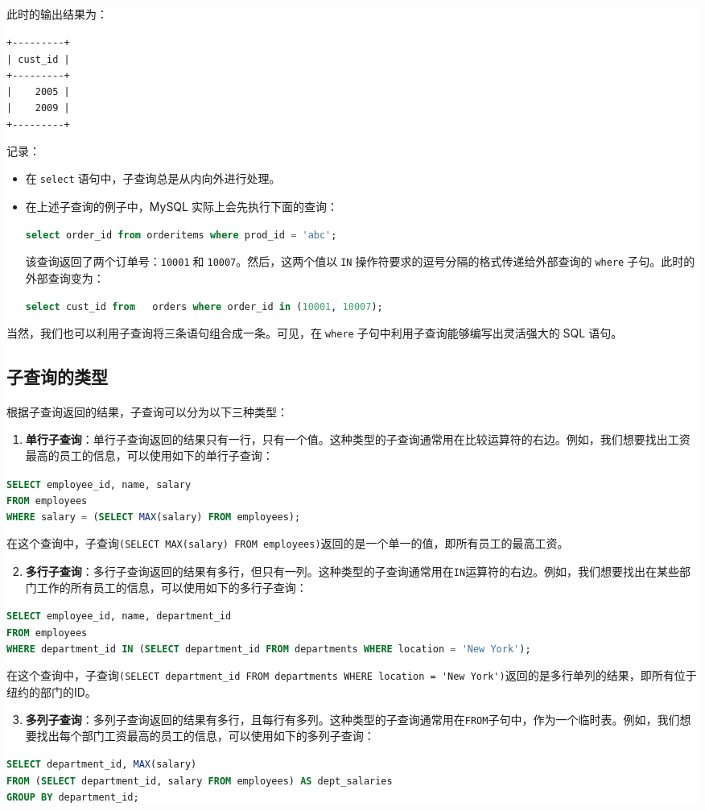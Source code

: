 此时的输出结果为：

```shell
+---------+
| cust_id |
+---------+
|    2005 |
|    2009 |
+---------+
```

记录：

- 在 `select` 语句中，子查询总是从内向外进行处理。

- 在上述子查询的例子中，MySQL 实际上会先执行下面的查询：

  ```sql
  select order_id from orderitems where prod_id = 'abc';
  ```

  该查询返回了两个订单号：`10001`  和 `10007`。然后，这两个值以 `IN` 操作符要求的逗号分隔的格式传递给外部查询的 `where` 子句。此时的外部查询变为：

  ```sql
  select cust_id from	orders where order_id in (10001, 10007);
  ```

当然，我们也可以利用子查询将三条语句组合成一条。可见，在 `where` 子句中利用子查询能够编写出灵活强大的 SQL 语句。

## 子查询的类型

根据子查询返回的结果，子查询可以分为以下三种类型：

1. **单行子查询**：单行子查询返回的结果只有一行，只有一个值。这种类型的子查询通常用在比较运算符的右边。例如，我们想要找出工资最高的员工的信息，可以使用如下的单行子查询：

```sql
SELECT employee_id, name, salary
FROM employees
WHERE salary = (SELECT MAX(salary) FROM employees);
```

在这个查询中，子查询`(SELECT MAX(salary) FROM employees)`返回的是一个单一的值，即所有员工的最高工资。

2. **多行子查询**：多行子查询返回的结果有多行，但只有一列。这种类型的子查询通常用在`IN`运算符的右边。例如，我们想要找出在某些部门工作的所有员工的信息，可以使用如下的多行子查询：

```sql
SELECT employee_id, name, department_id
FROM employees
WHERE department_id IN (SELECT department_id FROM departments WHERE location = 'New York');
```

在这个查询中，子查询`(SELECT department_id FROM departments WHERE location = 'New York')`返回的是多行单列的结果，即所有位于纽约的部门的ID。

3. **多列子查询**：多列子查询返回的结果有多行，且每行有多列。这种类型的子查询通常用在`FROM`子句中，作为一个临时表。例如，我们想要找出每个部门工资最高的员工的信息，可以使用如下的多列子查询：

```sql
SELECT department_id, MAX(salary)
FROM (SELECT department_id, salary FROM employees) AS dept_salaries
GROUP BY department_id;
```
